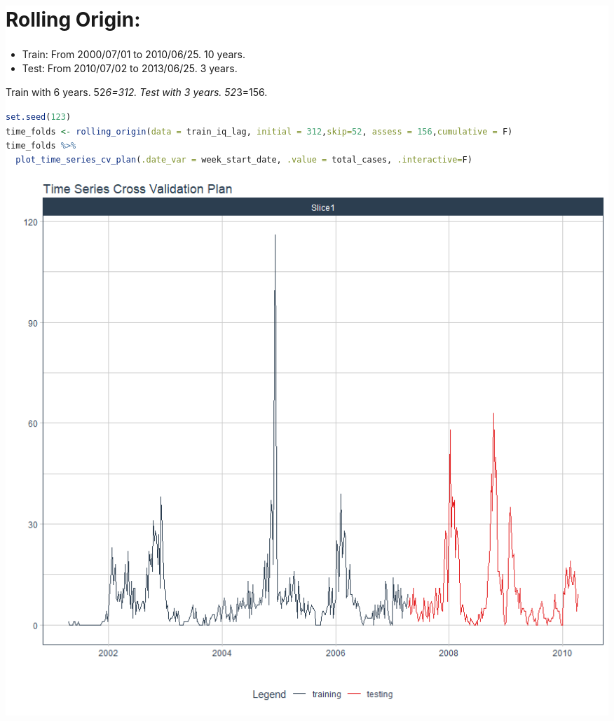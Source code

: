 
# Rolling Origin:

  * Train: From 2000/07/01 to 2010/06/25. 10 years.
  * Test: From 2010/07/02 to 2013/06/25. 3 years.

Train with 6 years. 52*6=312.
Test with 3 years. 52*3=156.


```r
set.seed(123)
time_folds <- rolling_origin(data = train_iq_lag, initial = 312,skip=52, assess = 156,cumulative = F)
time_folds %>% 
  plot_time_series_cv_plan(.date_var = week_start_date, .value = total_cases, .interactive=F)
```

![](2-DengeAI-Lags_files/figure-html/unnamed-chunk-22-1.png)
